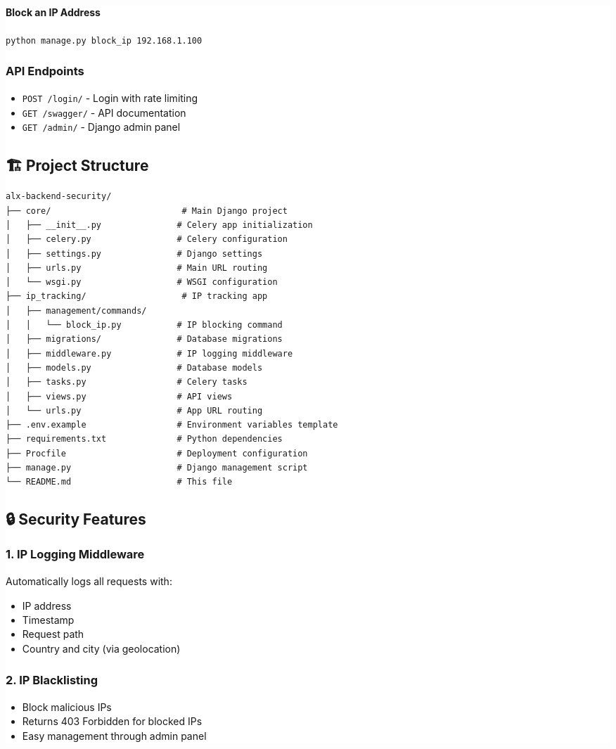 #### Block an IP Address

```bash
python manage.py block_ip 192.168.1.100
```

### API Endpoints

- `POST /login/` - Login with rate limiting
- `GET /swagger/` - API documentation
- `GET /admin/` - Django admin panel

## 🏗️ Project Structure

```
alx-backend-security/
├── core/                          # Main Django project
│   ├── __init__.py               # Celery app initialization
│   ├── celery.py                 # Celery configuration
│   ├── settings.py               # Django settings
│   ├── urls.py                   # Main URL routing
│   └── wsgi.py                   # WSGI configuration
├── ip_tracking/                   # IP tracking app
│   ├── management/commands/
│   │   └── block_ip.py           # IP blocking command
│   ├── migrations/               # Database migrations
│   ├── middleware.py             # IP logging middleware
│   ├── models.py                 # Database models
│   ├── tasks.py                  # Celery tasks
│   ├── views.py                  # API views
│   └── urls.py                   # App URL routing
├── .env.example                  # Environment variables template
├── requirements.txt              # Python dependencies
├── Procfile                      # Deployment configuration
├── manage.py                     # Django management script
└── README.md                     # This file
```

## 🔒 Security Features

### 1. IP Logging Middleware

Automatically logs all requests with:
- IP address
- Timestamp
- Request path
- Country and city (via geolocation)

### 2. IP Blacklisting

- Block malicious IPs
- Returns 403 Forbidden for blocked IPs
- Easy management through admin panel
